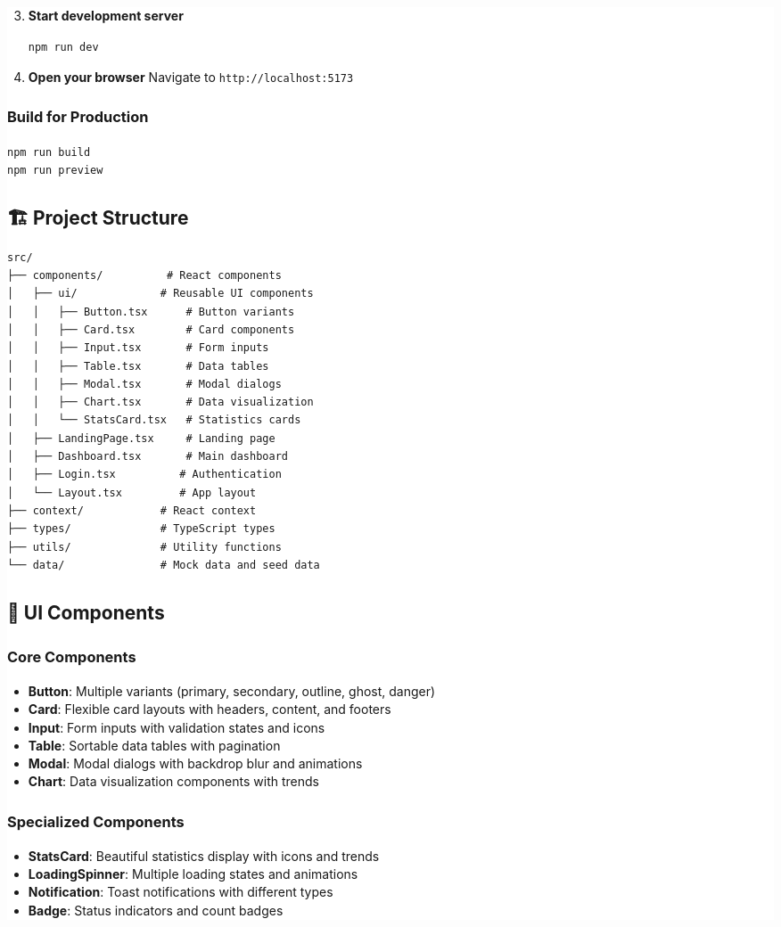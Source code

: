 3. **Start development server**
   ```bash
   npm run dev
   ```

4. **Open your browser**
   Navigate to `http://localhost:5173`

### Build for Production
```bash
npm run build
npm run preview
```

## 🏗️ Project Structure

```
src/
├── components/          # React components
│   ├── ui/             # Reusable UI components
│   │   ├── Button.tsx      # Button variants
│   │   ├── Card.tsx        # Card components
│   │   ├── Input.tsx       # Form inputs
│   │   ├── Table.tsx       # Data tables
│   │   ├── Modal.tsx       # Modal dialogs
│   │   ├── Chart.tsx       # Data visualization
│   │   └── StatsCard.tsx   # Statistics cards
│   ├── LandingPage.tsx     # Landing page
│   ├── Dashboard.tsx       # Main dashboard
│   ├── Login.tsx          # Authentication
│   └── Layout.tsx         # App layout
├── context/            # React context
├── types/              # TypeScript types
├── utils/              # Utility functions
└── data/               # Mock data and seed data
```

## 🎨 UI Components

### Core Components
- **Button**: Multiple variants (primary, secondary, outline, ghost, danger)
- **Card**: Flexible card layouts with headers, content, and footers
- **Input**: Form inputs with validation states and icons
- **Table**: Sortable data tables with pagination
- **Modal**: Modal dialogs with backdrop blur and animations
- **Chart**: Data visualization components with trends

### Specialized Components
- **StatsCard**: Beautiful statistics display with icons and trends
- **LoadingSpinner**: Multiple loading states and animations
- **Notification**: Toast notifications with different types
- **Badge**: Status indicators and count badges
